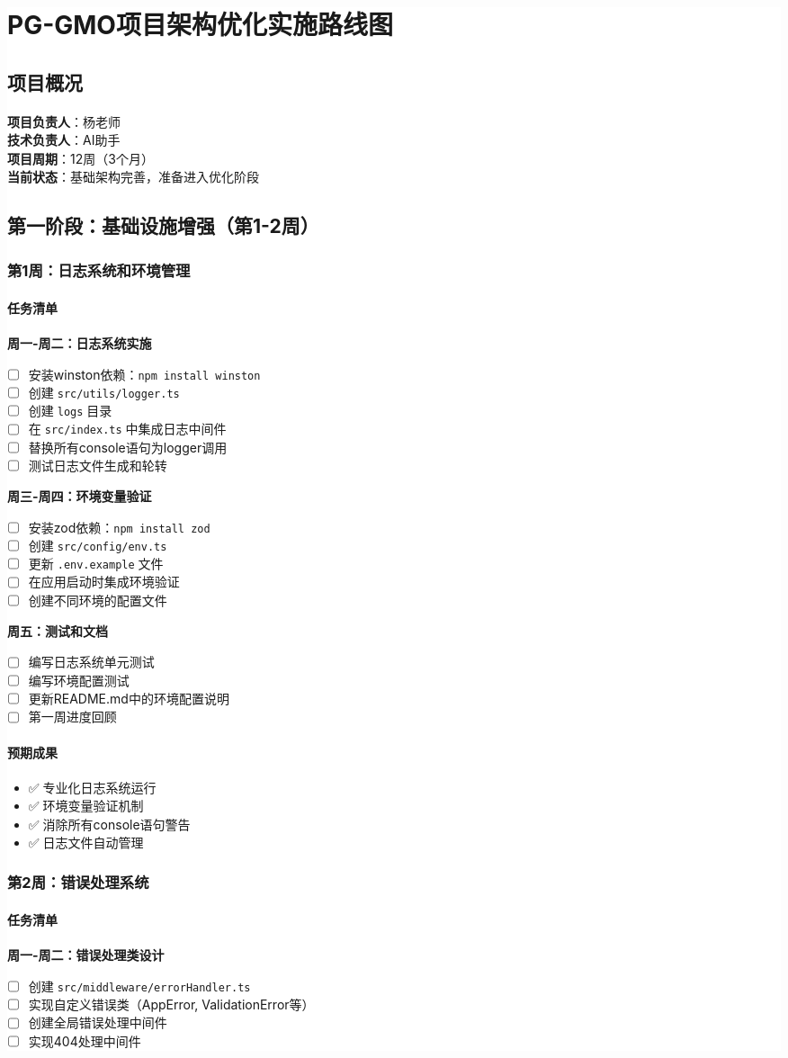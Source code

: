 # PG-GMO项目架构优化实施路线图

## 项目概况

**项目负责人**：杨老师  
**技术负责人**：AI助手  
**项目周期**：12周（3个月）  
**当前状态**：基础架构完善，准备进入优化阶段  

## 第一阶段：基础设施增强（第1-2周）

### 第1周：日志系统和环境管理

#### 任务清单

**周一-周二：日志系统实施**
- [ ] 安装winston依赖：`npm install winston`
- [ ] 创建 `src/utils/logger.ts`
- [ ] 创建 `logs` 目录
- [ ] 在 `src/index.ts` 中集成日志中间件
- [ ] 替换所有console语句为logger调用
- [ ] 测试日志文件生成和轮转

**周三-周四：环境变量验证**
- [ ] 安装zod依赖：`npm install zod`
- [ ] 创建 `src/config/env.ts`
- [ ] 更新 `.env.example` 文件
- [ ] 在应用启动时集成环境验证
- [ ] 创建不同环境的配置文件

**周五：测试和文档**
- [ ] 编写日志系统单元测试
- [ ] 编写环境配置测试
- [ ] 更新README.md中的环境配置说明
- [ ] 第一周进度回顾

#### 预期成果
- ✅ 专业化日志系统运行
- ✅ 环境变量验证机制
- ✅ 消除所有console语句警告
- ✅ 日志文件自动管理

### 第2周：错误处理系统

#### 任务清单

**周一-周二：错误处理类设计**
- [ ] 创建 `src/middleware/errorHandler.ts`
- [ ] 实现自定义错误类（AppError, ValidationError等）
- [ ] 创建全局错误处理中间件
- [ ] 实现404处理中间件
